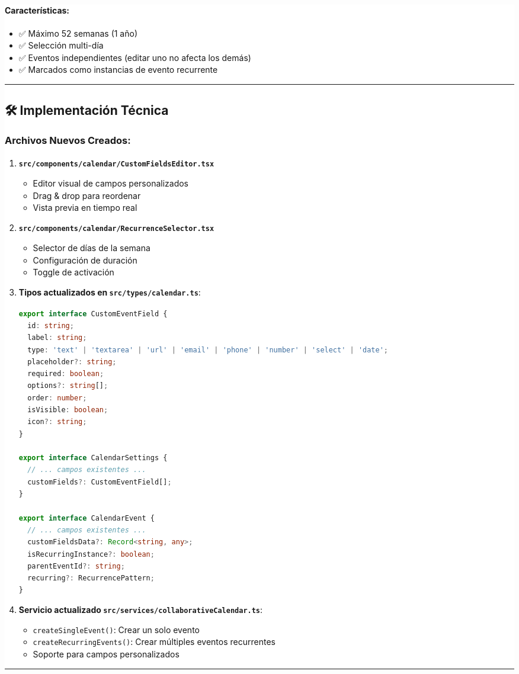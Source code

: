 #### Características:
- ✅ Máximo 52 semanas (1 año)
- ✅ Selección multi-día
- ✅ Eventos independientes (editar uno no afecta los demás)
- ✅ Marcados como instancias de evento recurrente

---

## 🛠️ Implementación Técnica

### Archivos Nuevos Creados:

1. **`src/components/calendar/CustomFieldsEditor.tsx`**
   - Editor visual de campos personalizados
   - Drag & drop para reordenar
   - Vista previa en tiempo real

2. **`src/components/calendar/RecurrenceSelector.tsx`**
   - Selector de días de la semana
   - Configuración de duración
   - Toggle de activación

3. **Tipos actualizados en `src/types/calendar.ts`**:
   ```typescript
   export interface CustomEventField {
     id: string;
     label: string;
     type: 'text' | 'textarea' | 'url' | 'email' | 'phone' | 'number' | 'select' | 'date';
     placeholder?: string;
     required: boolean;
     options?: string[];
     order: number;
     isVisible: boolean;
     icon?: string;
   }

   export interface CalendarSettings {
     // ... campos existentes ...
     customFields?: CustomEventField[];
   }

   export interface CalendarEvent {
     // ... campos existentes ...
     customFieldsData?: Record<string, any>;
     isRecurringInstance?: boolean;
     parentEventId?: string;
     recurring?: RecurrencePattern;
   }
   ```

4. **Servicio actualizado `src/services/collaborativeCalendar.ts`**:
   - `createSingleEvent()`: Crear un solo evento
   - `createRecurringEvents()`: Crear múltiples eventos recurrentes
   - Soporte para campos personalizados

---